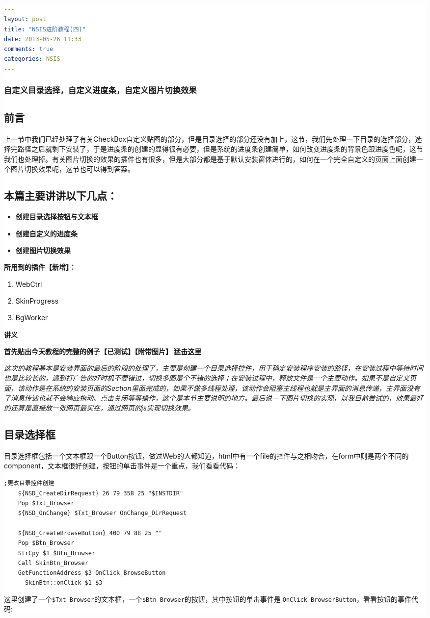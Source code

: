 ```yaml
---
layout: post
title: "NSIS进阶教程(四)"
date: 2013-05-26 11:33
comments: true
categories: NSIS
---
```


### 自定义目录选择，自定义进度条，自定义图片切换效果 ###

## 前言 ##
>
上一节中我们已经处理了有关CheckBox自定义贴图的部分，但是目录选择的部分还没有加上，这节，我们先处理一下目录的选择部分，选择完路径之后就剩下安装了，于是进度条的创建的显得很有必要，但是系统的进度条创建简单，如何改变进度条的背景色跟进度色呢，这节我们也处理掉。有关图片切换的效果的插件也有很多，但是大部分都是基于默认安装窗体进行的，如何在一个完全自定义的页面上面创建一个图片切换效果呢，这节也可以得到答案。

## 本篇主要讲讲以下几点： ##

+ **创建目录选择按钮与文本框**

+ **创建自定义的进度条**

+ **创建图片切换效果**

**所用到的插件【新增】：**

1. WebCtrl

2. SkinProgress

3. 	BgWorker

**讲义**

**首先贴出今天教程的完整的例子【已测试】【附带图片】 [猛击这里][1]**

*这次的教程基本是安装界面的最后的阶段的处理了，主要是创建一个目录选择控件，用于确定安装程序安装的路径，在安装过程中等待时间也是比较长的，遇到打广告的好时机不要错过，切换多图是个不错的选择；在安装过程中，释放文件是一个主要动作。如果不是自定义页面，该动作是在系统的安装页面的Section里面完成的，如果不做多线程处理，该动作会阻塞主线程也就是主界面的消息传递，主界面没有了消息传递也就不会响应拖动、点击关闭等等操作，这个是本节主要说明的地方。最后说一下图片切换的实现，以我目前尝试的，效果最好的还算是直接放一张网页最实在，通过网页的js实现切换效果。*

## 目录选择框 ##

目录选择框包括一个文本框跟一个Button按钮，做过Web的人都知道，html中有一个file的控件与之相吻合，在form中则是两个不同的component，文本框很好创建，按钮的单击事件是一个重点，我们看看代码：

	;更改目录控件创建
	    ${NSD_CreateDirRequest} 26 79 358 25 "$INSTDIR"
	    Pop $Txt_Browser
	    ${NSD_OnChange} $Txt_Browser OnChange_DirRequest
	                                                                                                                                                                        
	    ${NSD_CreateBrowseButton} 400 79 88 25 ""
	    Pop $Btn_Browser
	    StrCpy $1 $Btn_Browser
	    Call SkinBtn_Browser
	    GetFunctionAddress $3 OnClick_BrowseButton
	      SkinBtn::onClick $1 $3
这里创建了一个`$Txt_Browser`的文本框，一个`$Btn_Browser`的按钮，其中按钮的单击事件是 `OnClick_BrowserButton`，看看按钮的事件代码:


[1]: https://github.com/nicecai/nsissource/tree/master/4 "例子下载"
[2]: http://m1.img.libdd.com/farm4/2012/1123/00/EB4E0179E1715F0AB4E0B354AC1FCD44E54B5981D32F7_520_348.JPEG "安装过程"
[3]: http://m1.img.libdd.com/farm4/2012/1123/00/DD53AE55D1C134F2DBA34352B3CBDE2A99D5FA1612537_518_348.JPEG "安装过程结束"
[4]: http://m2.img.libdd.com/farm5/2012/1123/00/1B06AB3E30D4DB314BDBC49639B2D36D50F87B4D70553_518_346.JPEG "安装结束"